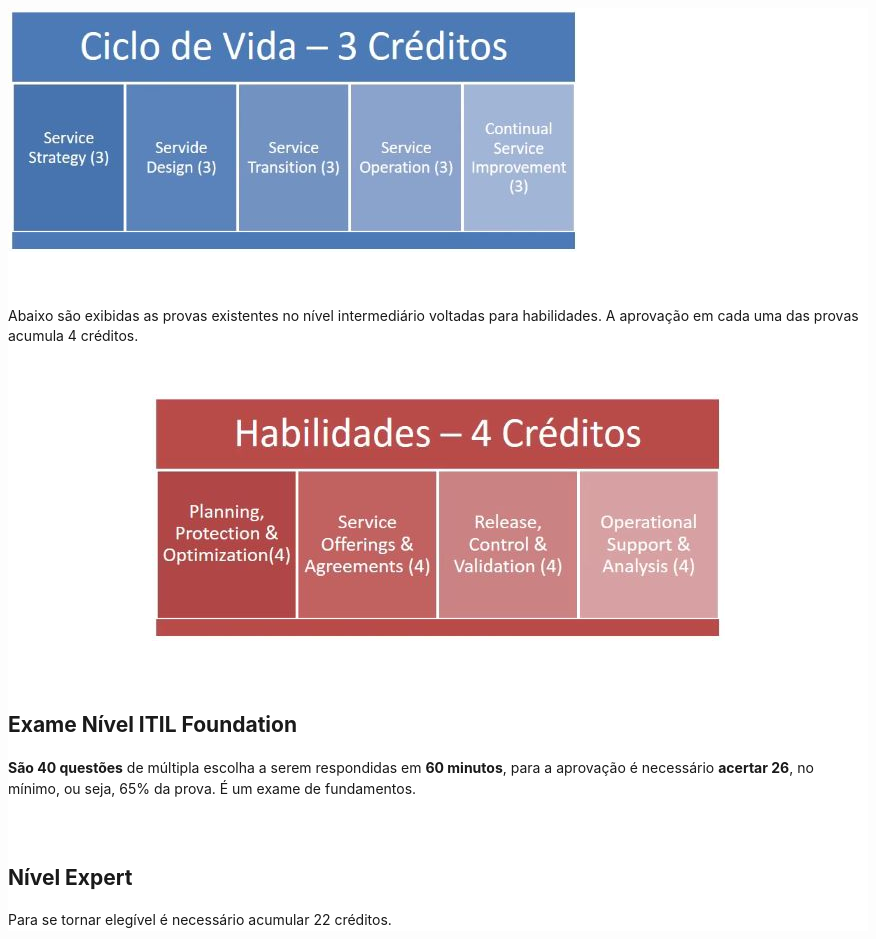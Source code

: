 ![5 Níveis de Qualificação em ITIL](imagens/Ciclo+de+Vida+-+ITIL1.jpg)

</div>

<br>

Abaixo são exibidas as provas existentes no nível intermediário voltadas para habilidades. A aprovação em cada uma das provas acumula 4 créditos.

<br>


<div align="center">

![Habilidades - 4 Créditos](imagens/Habilidades+-ITIL1.jpg)

</div>

<br>

## Exame Nível ITIL Foundation
**São 40 questões** de múltipla escolha a serem respondidas em **60 minutos**, para a aprovação é necessário **acertar 26**, no mínimo, ou seja, 65% da prova. É um exame de fundamentos.

<br>

## Nível Expert
Para se tornar elegível é necessário acumular 22 créditos.
